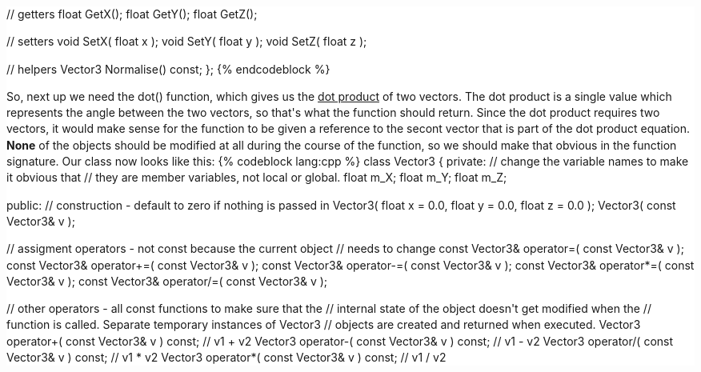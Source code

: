   // getters
  float GetX();
  float GetY();
  float GetZ();

  // setters
  void SetX( float x );
  void SetY( float y );
  void SetZ( float z );

  // helpers
  Vector3 Normalise() const;
};
{% endcodeblock %}

So, next up we need the dot() function, which gives us the <a href="http://en.wikipedia.org/wiki/Dot_product" title="Dot Product">dot product</a> of two vectors. The dot product is a single value which represents the angle between the two vectors, so that's what the function should return. Since the dot product requires two vectors, it would make sense for the function to be given a reference to the secont vector that is part of the dot product equation. <strong>None</strong> of the objects should be modified at all during the course of the function, so we should make that obvious in the function signature. Our class now looks like this:
{% codeblock lang:cpp %}
class Vector3
{
private:
  // change the variable names to make it obvious that
  // they are member variables, not local or global.
  float m_X;
  float m_Y;
  float m_Z;

public:
  // construction - default to zero if nothing is passed in
  Vector3( float x = 0.0, float y = 0.0, float z = 0.0 );
  Vector3( const Vector3& v );

  // assigment operators - not const because the current object
  // needs to change
  const Vector3& operator=( const Vector3& v );
  const Vector3& operator+=( const Vector3& v );
  const Vector3& operator-=( const Vector3& v );
  const Vector3& operator*=( const Vector3& v );
  const Vector3& operator/=( const Vector3& v );

  // other operators - all const functions to make sure that the
  // internal state of the object doesn't get modified when the
  // function is called. Separate temporary instances of Vector3
  // objects are created and  returned when executed.
  Vector3 operator+( const Vector3& v ) const; // v1 + v2
  Vector3 operator-( const Vector3& v ) const; // v1 - v2
  Vector3 operator/( const Vector3& v ) const; // v1 * v2
  Vector3 operator*( const Vector3& v ) const; // v1 / v2
